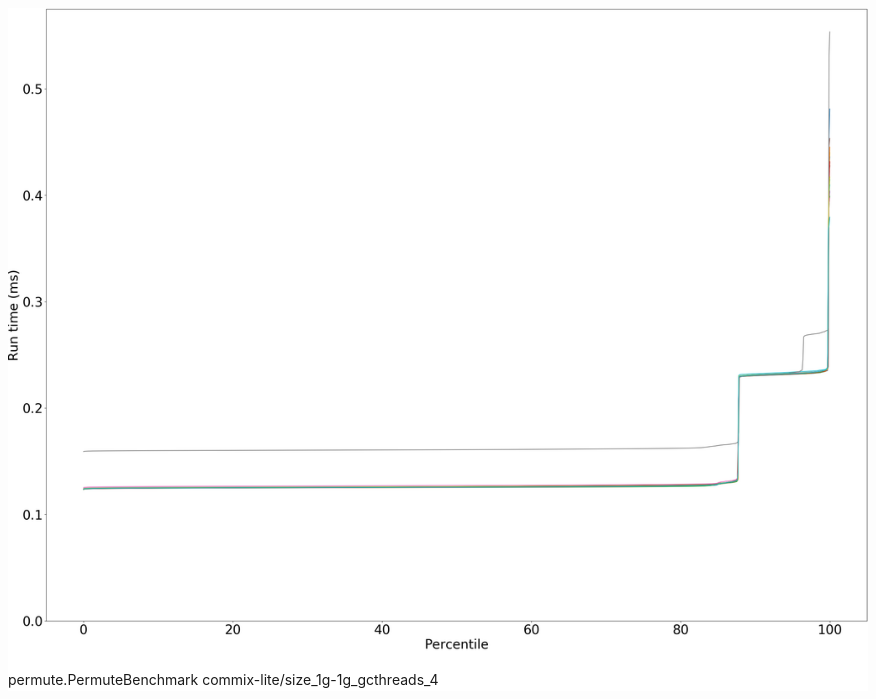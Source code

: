 ![permute.PermuteBenchmark commix-lite/size_1g-1g_gcthreads_4](percentile_permute.PermuteBenchmark_conf3.png)

permute.PermuteBenchmark commix-lite/size_1g-1g_gcthreads_4
